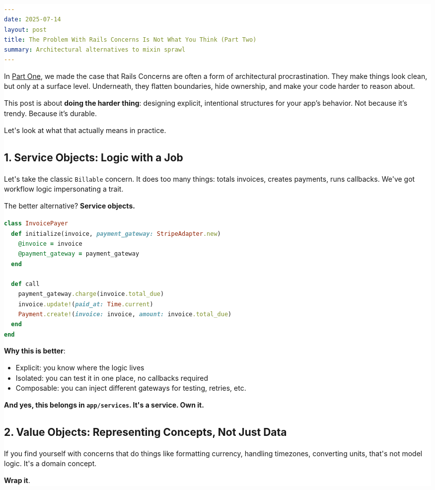 ```yaml
---
date: 2025-07-14
layout: post
title: The Problem With Rails Concerns Is Not What You Think (Part Two)
summary: Architectural alternatives to mixin sprawl
---
```


In [Part One](/blog/the-problem-with-rails-concerns), we made the case that Rails Concerns are often a form of architectural procrastination. They make things look clean, but only at a surface level. Underneath, they flatten boundaries, hide ownership, and make your code harder to reason about.

This post is about **doing the harder thing**: designing explicit, intentional structures for your app’s behavior. Not because it’s trendy. Because it’s durable.

Let's look at what that actually means in practice.

## 1. Service Objects: Logic with a Job

Let's take the classic `Billable` concern. It does too many things: totals invoices, creates payments, runs callbacks. We've got workflow logic impersonating a trait.

The better alternative? **Service objects.**

```rb
class InvoicePayer
  def initialize(invoice, payment_gateway: StripeAdapter.new)
    @invoice = invoice
    @payment_gateway = payment_gateway
  end

  def call
    payment_gateway.charge(invoice.total_due)
    invoice.update!(paid_at: Time.current)
    Payment.create!(invoice: invoice, amount: invoice.total_due)
  end
end
```

**Why this is better**:

- Explicit: you know where the logic lives
- Isolated: you can test it in one place, no callbacks required
- Composable: you can inject different gateways for testing, retries, etc.

**And yes, this belongs in `app/services`. It's a service. Own it.**


## 2. Value Objects: Representing Concepts, Not Just Data

If you find yourself with concerns that do things like formatting currency, handling timezones, converting units, that's not model logic. It's a domain concept.

**Wrap it**.
